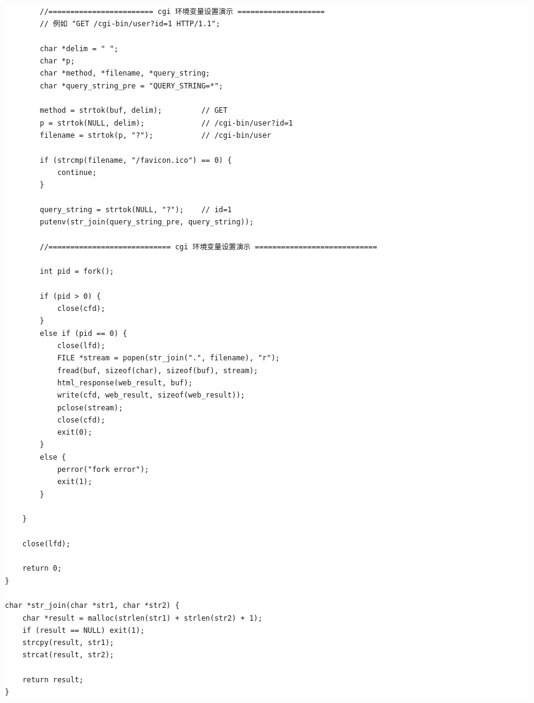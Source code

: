 			//======================== cgi 环境变量设置演示 ====================
			// 例如 "GET /cgi-bin/user?id=1 HTTP/1.1";

			char *delim = " ";
			char *p;
			char *method, *filename, *query_string;
			char *query_string_pre = "QUERY_STRING=*";

			method = strtok(buf, delim);         // GET
        	p = strtok(NULL, delim);             // /cgi-bin/user?id=1 
        	filename = strtok(p, "?");           // /cgi-bin/user

			if (strcmp(filename, "/favicon.ico") == 0) {
            	continue;
        	}
 
        	query_string = strtok(NULL, "?");    // id=1
        	putenv(str_join(query_string_pre, query_string));

			//============================ cgi 环境变量设置演示 ============================
 
        	int pid = fork();
 
        	if (pid > 0) {
            	close(cfd);
        	}
        	else if (pid == 0) {
            	close(lfd);
            	FILE *stream = popen(str_join(".", filename), "r");
            	fread(buf, sizeof(char), sizeof(buf), stream);
            	html_response(web_result, buf);
            	write(cfd, web_result, sizeof(web_result));
            	pclose(stream);
            	close(cfd);
            	exit(0);
        	}
        	else {
            	perror("fork error");
            	exit(1);
        	}
				
		}	
		
		close(lfd);
 
    	return 0;	
	}

	char *str_join(char *str1, char *str2) {
		char *result = malloc(strlen(str1) + strlen(str2) + 1);
		if (result == NULL) exit(1);
		strcpy(result, str1);
		strcat(result, str2);

		return result;
	}
